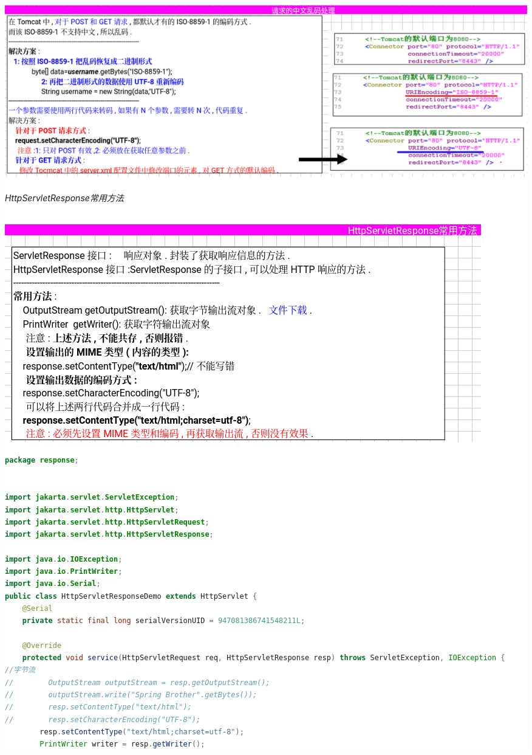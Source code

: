 ![](images/servlet请求中文乱码处理.png)

###### HttpServletResponse常用方法

![](images/httpservletresponse常用方法.png)
```java
package response;


import jakarta.servlet.ServletException;
import jakarta.servlet.http.HttpServlet;
import jakarta.servlet.http.HttpServletRequest;
import jakarta.servlet.http.HttpServletResponse;

import java.io.IOException;
import java.io.PrintWriter;
import java.io.Serial;
public class HttpServletResponseDemo extends HttpServlet {
    @Serial
    private static final long serialVersionUID = 947081386741548211L;

    @Override
    protected void service(HttpServletRequest req, HttpServletResponse resp) throws ServletException, IOException {
//字节流
//        OutputStream outputStream = resp.getOutputStream();
//        outputStream.write("Spring Brother".getBytes());
//        resp.setContentType("text/html");
//        resp.setCharacterEncoding("UTF-8");
        resp.setContentType("text/html;charset=utf-8");
        PrintWriter writer = resp.getWriter();
```